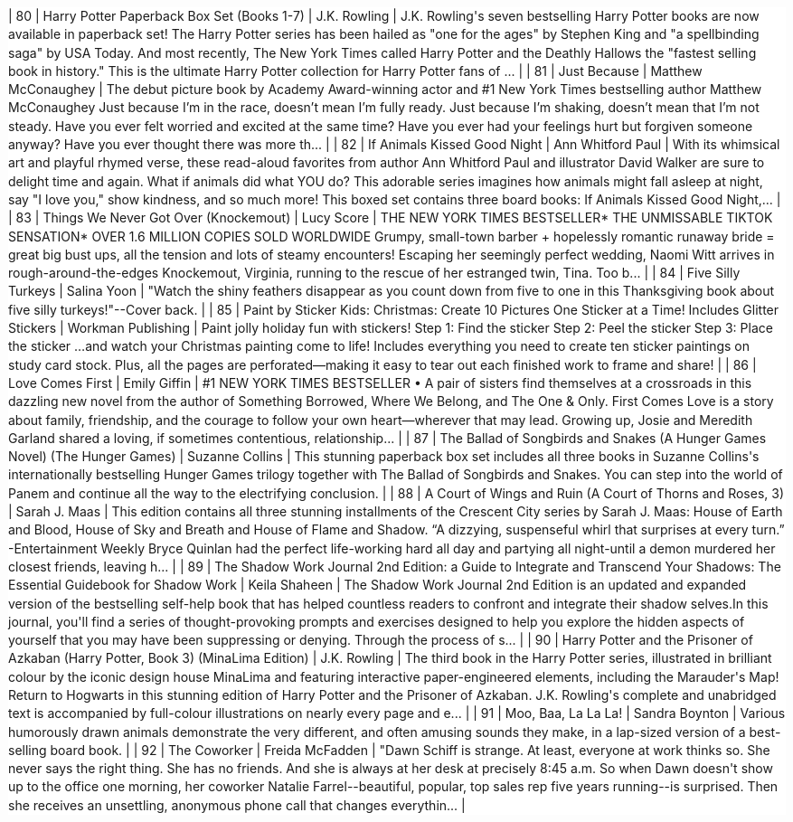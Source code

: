 | 80 | Harry Potter Paperback Box Set (Books 1-7) | J.K. Rowling | J.K. Rowling's seven bestselling Harry Potter books are now available in paperback set! The Harry Potter series has been hailed as "one for the ages" by Stephen King and "a spellbinding saga" by USA Today. And most recently, The New York Times called Harry Potter and the Deathly Hallows the "fastest selling book in history." This is the ultimate Harry Potter collection for Harry Potter fans of ... |
| 81 | Just Because | Matthew McConaughey | The debut picture book by Academy Award-winning actor and #1 New York Times bestselling author Matthew McConaughey Just because I’m in the race, doesn’t mean I’m fully ready. Just because I’m shaking, doesn’t mean that I’m not steady. Have you ever felt worried and excited at the same time? Have you ever had your feelings hurt but forgiven someone anyway? Have you ever thought there was more th... |
| 82 | If Animals Kissed Good Night | Ann Whitford Paul | With its whimsical art and playful rhymed verse, these read-aloud favorites from author Ann Whitford Paul and illustrator David Walker are sure to delight time and again. What if animals did what YOU do? This adorable series imagines how animals might fall asleep at night, say "I love you," show kindness, and so much more! This boxed set contains three board books: If Animals Kissed Good Night,... |
| 83 | Things We Never Got Over (Knockemout) | Lucy Score | THE NEW YORK TIMES BESTSELLER* THE UNMISSABLE TIKTOK SENSATION* OVER 1.6 MILLION COPIES SOLD WORLDWIDE Grumpy, small-town barber + hopelessly romantic runaway bride = great big bust ups, all the tension and lots of steamy encounters! Escaping her seemingly perfect wedding, Naomi Witt arrives in rough-around-the-edges Knockemout, Virginia, running to the rescue of her estranged twin, Tina. Too b... |
| 84 | Five Silly Turkeys | Salina Yoon | "Watch the shiny feathers disappear as you count down from five to one in this Thanksgiving book about five silly turkeys!"--Cover back. |
| 85 | Paint by Sticker Kids: Christmas: Create 10 Pictures One Sticker at a Time! Includes Glitter Stickers | Workman Publishing | Paint jolly holiday fun with stickers! Step 1: Find the sticker Step 2: Peel the sticker Step 3: Place the sticker …and watch your Christmas painting come to life! Includes everything you need to create ten sticker paintings on study card stock. Plus, all the pages are perforated—making it easy to tear out each finished work to frame and share! |
| 86 | Love Comes First | Emily Giffin | #1 NEW YORK TIMES BESTSELLER • A pair of sisters find themselves at a crossroads in this dazzling new novel from the author of Something Borrowed, Where We Belong, and The One & Only. First Comes Love is a story about family, friendship, and the courage to follow your own heart—wherever that may lead. Growing up, Josie and Meredith Garland shared a loving, if sometimes contentious, relationship... |
| 87 | The Ballad of Songbirds and Snakes (A Hunger Games Novel) (The Hunger Games) | Suzanne Collins | This stunning paperback box set includes all three books in Suzanne Collins's internationally bestselling Hunger Games trilogy together with The Ballad of Songbirds and Snakes. You can step into the world of Panem and continue all the way to the electrifying conclusion. |
| 88 | A Court of Wings and Ruin (A Court of Thorns and Roses, 3) | Sarah J. Maas | This edition contains all three stunning installments of the Crescent City series by Sarah J. Maas: House of Earth and Blood, House of Sky and Breath and House of Flame and Shadow. “A dizzying, suspenseful whirl that surprises at every turn.” -Entertainment Weekly Bryce Quinlan had the perfect life-working hard all day and partying all night-until a demon murdered her closest friends, leaving h... |
| 89 | The Shadow Work Journal 2nd Edition: a Guide to Integrate and Transcend Your Shadows: The Essential Guidebook for Shadow Work | Keila Shaheen | The Shadow Work Journal 2nd Edition is an updated and expanded version of the bestselling self-help book that has helped countless readers to confront and integrate their shadow selves.In this journal, you'll find a series of thought-provoking prompts and exercises designed to help you explore the hidden aspects of yourself that you may have been suppressing or denying. Through the process of s... |
| 90 | Harry Potter and the Prisoner of Azkaban (Harry Potter, Book 3) (MinaLima Edition) | J.K. Rowling | The third book in the Harry Potter series, illustrated in brilliant colour by the iconic design house MinaLima and featuring interactive paper-engineered elements, including the Marauder's Map! Return to Hogwarts in this stunning edition of Harry Potter and the Prisoner of Azkaban. J.K. Rowling's complete and unabridged text is accompanied by full-colour illustrations on nearly every page and e... |
| 91 | Moo, Baa, La La La! | Sandra Boynton | Various humorously drawn animals demonstrate the very different, and often amusing sounds they make, in a lap-sized version of a best-selling board book. |
| 92 | The Coworker | Freida McFadden | "Dawn Schiff is strange. At least, everyone at work thinks so. She never says the right thing. She has no friends. And she is always at her desk at precisely 8:45 a.m. So when Dawn doesn't show up to the office one morning, her coworker Natalie Farrel--beautiful, popular, top sales rep five years running--is surprised. Then she receives an unsettling, anonymous phone call that changes everythin... |